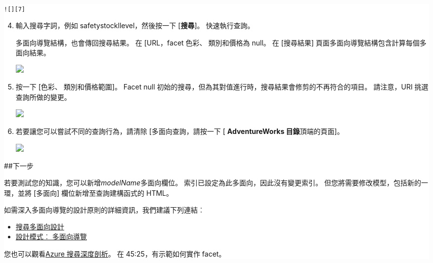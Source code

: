     ![][7]
 
4.  輸入搜尋字詞，例如 safetystockllevel，然後按一下 [**搜尋**]。 快速執行查詢。
 
    多面向導覽結構，也會傳回搜尋結果。  在 [URL，facet 色彩、 類別和價格為 null。 在 [搜尋結果] 頁面多面向導覽結構包含計算每個多面向結果。

     ![][8]
 
5.  按一下 [色彩、 類別和價格範圍]。 Facet null 初始的搜尋，但為其對值進行時，搜尋結果會修剪的不再符合的項目。 請注意，URI 挑選查詢所做的變更。

    ![][9]
 
6.  若要讓您可以嘗試不同的查詢行為，請清除 [多面向查詢，請按一下 [ **AdventureWorks 目錄**頂端的頁面]。

    ![][10]
 
<a name="nextstep"></a>
##<a name="next-step"></a>下一步

若要測試您的知識，您可以新增*modelName*多面向欄位。 索引已設定為此多面向，因此沒有變更索引。 但您將需要修改模型，包括新的一環，並將 [多面向] 欄位新增至查詢建構函式的 HTML。

如需深入多面向導覽的設計原則的詳細資訊，我們建議下列連結︰

- [搜尋多面向設計](http://www.uie.com/articles/faceted_search/)
- [設計模式︰ 多面向導覽](http://alistapart.com/article/design-patterns-faceted-navigation)

您也可以觀看[Azure 搜尋深度剖析](http://channel9.msdn.com/Events/TechEd/Europe/2014/DBI-B410)。 在 45:25，有示範如何實作 facet。


[How to build it]: #howtobuildit
[Build the presentation layer]: #presentationlayer
[Build the index]: #buildindex
[Check for data quality]: #checkdata
[Build the query]: #buildquery
[Tips on how to control faceted navigation]: #tips
[Faceted navigation based on range values]: #rangefacets
[Faceted navigation based on GeoPoints]: #geofacets
[Try it out]: #tryitout


[1]: ./media/search-faceted-navigation/Facet-1-slide.PNG
[2]: ./media/search-faceted-navigation/Facet-2-CSHTML.PNG
[3]: ./media/search-faceted-navigation/Facet-3-schema.PNG
[4]: ./media/search-faceted-navigation/Facet-4-SearchMethod.PNG
[5]: ./media/search-faceted-navigation/Facet-5-Prices.PNG
[6]: ./media/search-faceted-navigation/Facet-6-buildfilter.PNG
[7]: ./media/search-faceted-navigation/Facet-7-appstart.png
[8]: ./media/search-faceted-navigation/Facet-8-appbike.png
[9]: ./media/search-faceted-navigation/Facet-9-appbikefaceted.png
[10]: ./media/search-faceted-navigation/Facet-10-appTitle.png


[Designing for Faceted Search]: http://www.uie.com/articles/faceted_search/
[Design Patterns: Faceted Navigation]: http://alistapart.com/article/design-patterns-faceted-navigation
[Create your first application]: search-create-first-solution.md
[OData expression syntax (Azure Search)]: http://msdn.microsoft.com/library/azure/dn798921.aspx
[Azure Search Adventure Works Demo]: https://azuresearchadventureworksdemo.codeplex.com/
[http://www.odata.org/documentation/odata-version-2-0/overview/]: http://www.odata.org/documentation/odata-version-2-0/overview/ 
[Faceting on Azure Search forum post]: ../faceting-on-azure-search.md?forum=azuresearch
[Search Documents (Azure Search API)]: http://msdn.microsoft.com/library/azure/dn798927.aspx

 